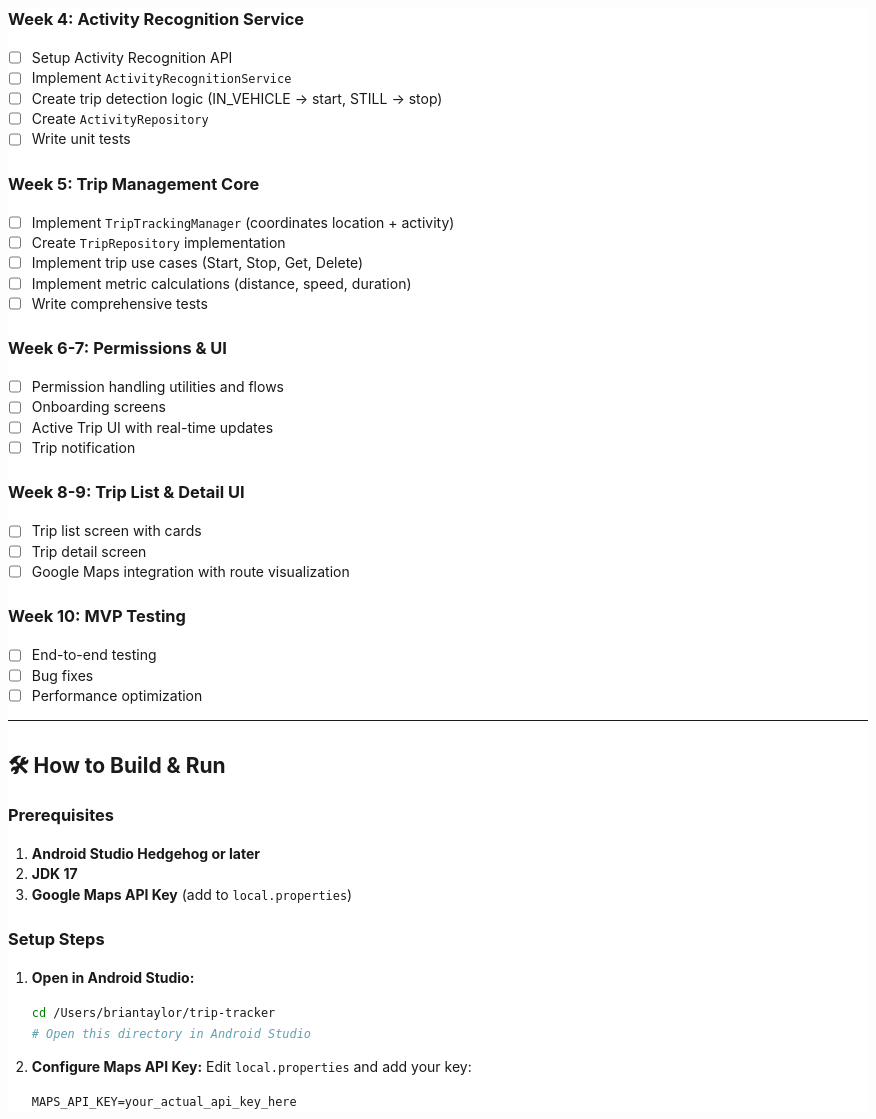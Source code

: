 ### Week 4: Activity Recognition Service
- [ ] Setup Activity Recognition API
- [ ] Implement `ActivityRecognitionService`
- [ ] Create trip detection logic (IN_VEHICLE → start, STILL → stop)
- [ ] Create `ActivityRepository`
- [ ] Write unit tests

### Week 5: Trip Management Core
- [ ] Implement `TripTrackingManager` (coordinates location + activity)
- [ ] Create `TripRepository` implementation
- [ ] Implement trip use cases (Start, Stop, Get, Delete)
- [ ] Implement metric calculations (distance, speed, duration)
- [ ] Write comprehensive tests

### Week 6-7: Permissions & UI
- [ ] Permission handling utilities and flows
- [ ] Onboarding screens
- [ ] Active Trip UI with real-time updates
- [ ] Trip notification

### Week 8-9: Trip List & Detail UI
- [ ] Trip list screen with cards
- [ ] Trip detail screen
- [ ] Google Maps integration with route visualization

### Week 10: MVP Testing
- [ ] End-to-end testing
- [ ] Bug fixes
- [ ] Performance optimization

---

## 🛠️ How to Build & Run

### Prerequisites
1. **Android Studio Hedgehog or later**
2. **JDK 17**
3. **Google Maps API Key** (add to `local.properties`)

### Setup Steps

1. **Open in Android Studio:**
   ```bash
   cd /Users/briantaylor/trip-tracker
   # Open this directory in Android Studio
   ```

2. **Configure Maps API Key:**
   Edit `local.properties` and add your key:
   ```properties
   MAPS_API_KEY=your_actual_api_key_here
   ```
